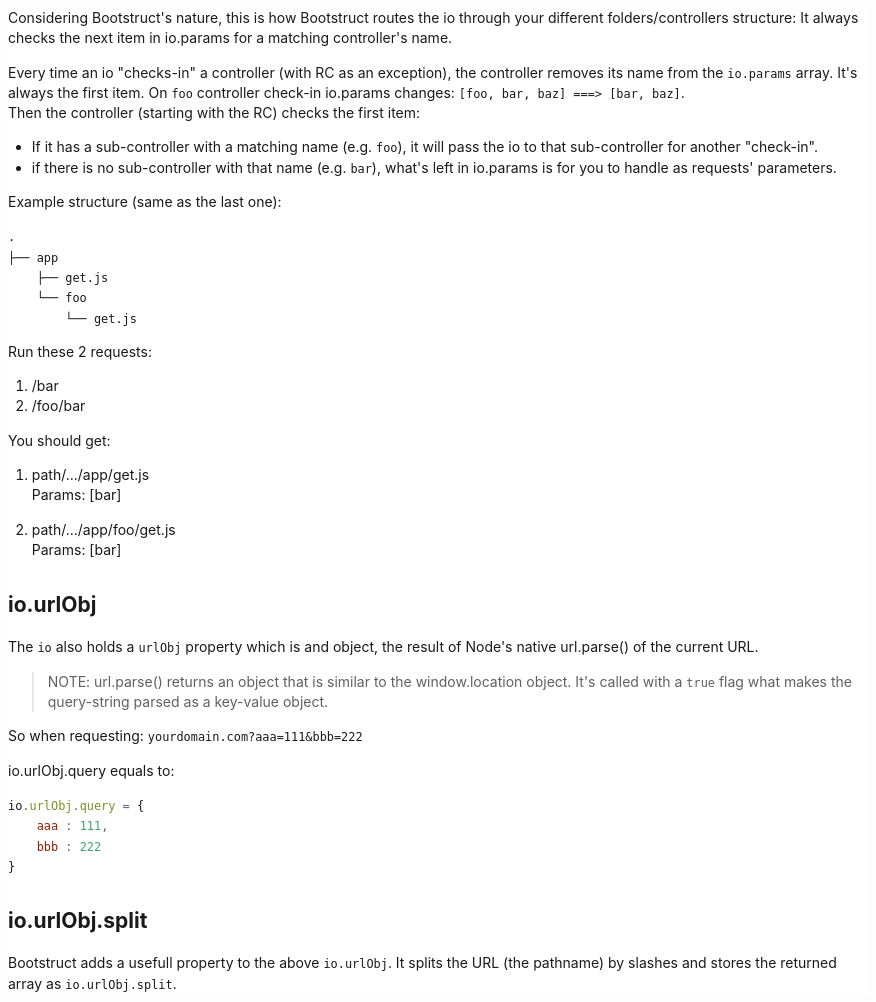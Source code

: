 Considering Bootstruct's nature, this is how Bootstruct routes the io through your different folders/controllers structure: It always checks the next item in io.params for a matching controller's name.

Every time an io "checks-in" a controller (with RC as an exception), the controller removes its name from the `io.params` array. It's always the first item.
On `foo` controller check-in io.params changes: `[foo, bar, baz] ===> [bar, baz]`.  
Then the controller (starting with the RC) checks the first item:  
* If it has a sub-controller with a matching name (e.g. `foo`), it will pass the io to that sub-controller for another "check-in".  
* if there is no sub-controller with that name (e.g. `bar`), what's left in io.params is for you to handle as requests' parameters.

Example structure (same as the last one):
```
.
├── app
	├── get.js
	└── foo
		└── get.js
```

Run these 2 requests:
1. /bar
2. /foo/bar

You should get:	
1. path/.../app/get.js  
   Params: [bar]

2. path/.../app/foo/get.js  
   Params: [bar]


io.urlObj
---------
The `io` also holds a `urlObj` property which is and object, the result of Node's native url.parse() of the current URL.

>NOTE: url.parse() returns an object that is similar to the window.location object. It's called with a `true` flag what makes the query-string parsed as a key-value object. 

So when requesting:
`yourdomain.com?aaa=111&bbb=222`

io.urlObj.query equals to:
```js
io.urlObj.query = {
	aaa : 111,
	bbb : 222
}
```

io.urlObj.split
---------------
Bootstruct adds a usefull property to the above `io.urlObj`. It splits the URL (the pathname) by slashes and stores the returned array as `io.urlObj.split`.
